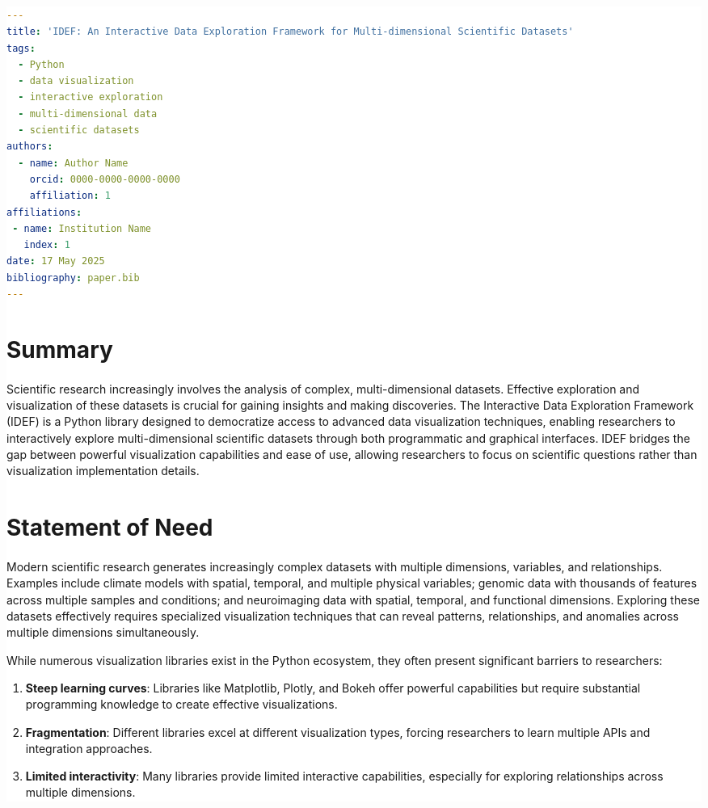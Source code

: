 ```yaml
---
title: 'IDEF: An Interactive Data Exploration Framework for Multi-dimensional Scientific Datasets'
tags:
  - Python
  - data visualization
  - interactive exploration
  - multi-dimensional data
  - scientific datasets
authors:
  - name: Author Name
    orcid: 0000-0000-0000-0000
    affiliation: 1
affiliations:
 - name: Institution Name
   index: 1
date: 17 May 2025
bibliography: paper.bib
---
```


# Summary

Scientific research increasingly involves the analysis of complex, multi-dimensional datasets. Effective exploration and visualization of these datasets is crucial for gaining insights and making discoveries. The Interactive Data Exploration Framework (IDEF) is a Python library designed to democratize access to advanced data visualization techniques, enabling researchers to interactively explore multi-dimensional scientific datasets through both programmatic and graphical interfaces. IDEF bridges the gap between powerful visualization capabilities and ease of use, allowing researchers to focus on scientific questions rather than visualization implementation details.

# Statement of Need

Modern scientific research generates increasingly complex datasets with multiple dimensions, variables, and relationships. Examples include climate models with spatial, temporal, and multiple physical variables; genomic data with thousands of features across multiple samples and conditions; and neuroimaging data with spatial, temporal, and functional dimensions. Exploring these datasets effectively requires specialized visualization techniques that can reveal patterns, relationships, and anomalies across multiple dimensions simultaneously.

While numerous visualization libraries exist in the Python ecosystem, they often present significant barriers to researchers:

1. **Steep learning curves**: Libraries like Matplotlib, Plotly, and Bokeh offer powerful capabilities but require substantial programming knowledge to create effective visualizations.

2. **Fragmentation**: Different libraries excel at different visualization types, forcing researchers to learn multiple APIs and integration approaches.

3. **Limited interactivity**: Many libraries provide limited interactive capabilities, especially for exploring relationships across multiple dimensions.
